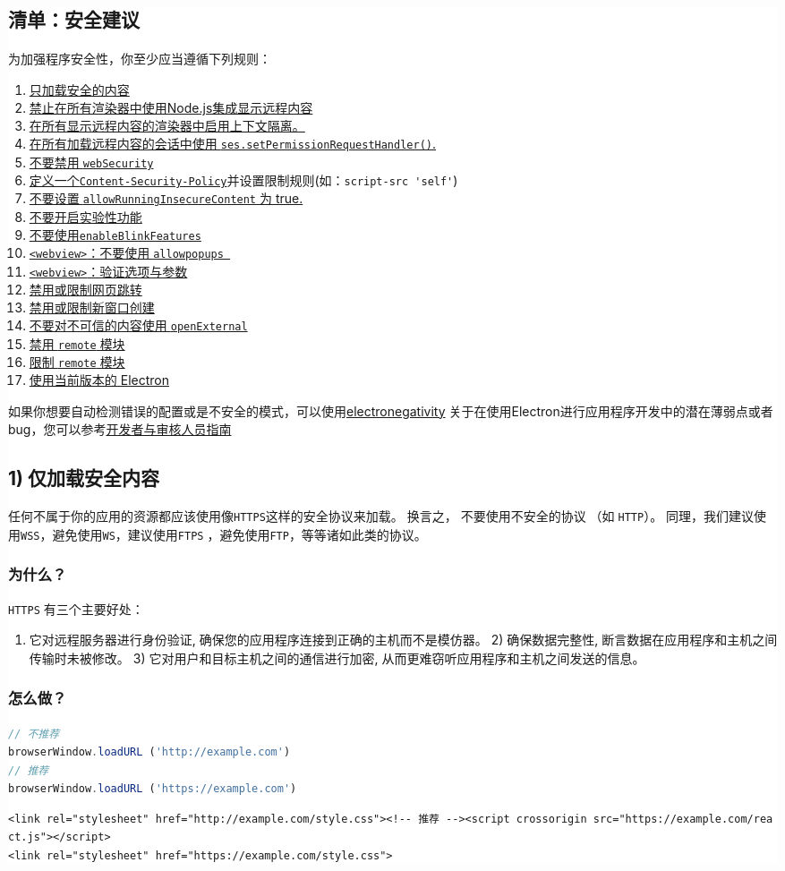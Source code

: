 ## 清单：安全建议

为加强程序安全性，你至少应当遵循下列规则：

1. [只加载安全的内容](#1-only-load-secure-content)
2. [禁止在所有渲染器中使用Node.js集成显示远程内容](#2-do-not-enable-nodejs-integration-for-remote-content)
3. [在所有显示远程内容的渲染器中启用上下文隔离。](#3-enable-context-isolation-for-remote-content)
4. [在所有加载远程内容的会话中使用 `ses.setPermissionRequestHandler()`.](#4-handle-session-permission-requests-from-remote-content)
5. [不要禁用 ` webSecurity `](#5-do-not-disable-websecurity)
6. [定义一个`Content-Security-Policy`](#6-define-a-content-security-policy)并设置限制规则(如：`script-src 'self'`)
7. [不要设置 ` allowRunningInsecureContent ` 为 true.](#7-do-not-set-allowrunninginsecurecontent-to-true)
8. [不要开启实验性功能](#8-do-not-enable-experimental-features)
9. [不要使用`enableBlinkFeatures`](#9-do-not-use-enableblinkfeatures)
10. [`<webview>`：不要使用 `allowpopups `](#10-do-not-use-allowpopups)
11. [`<webview>`：验证选项与参数](#11-verify-webview-options-before-creation)
12. [禁用或限制网页跳转](#12-disable-or-limit-navigation)
13. [禁用或限制新窗口创建](#13-disable-or-limit-creation-of-new-windows)
14. [不要对不可信的内容使用 `openExternal`](#14-do-not-use-openexternal-with-untrusted-content)
15. [禁用 `remote` 模块](#15-disable-the-remote-module)
16. [限制 `remote` 模块](#16-filter-the-remote-module)
17. [使用当前版本的 Electron](#17-use-a-current-version-of-electron)

如果你想要自动检测错误的配置或是不安全的模式，可以使用[electronegativity](https://github.com/doyensec/electronegativity) 关于在使用Electron进行应用程序开发中的潜在薄弱点或者bug，您可以参考[开发者与审核人员指南](https://doyensec.com/resources/us-17-Carettoni-Electronegativity-A-Study-Of-Electron-Security-wp.pdf)

## 1) 仅加载安全内容

任何不属于你的应用的资源都应该使用像`HTTPS`这样的安全协议来加载。 换言之， 不要使用不安全的协议 （如 ` HTTP `）。 同理，我们建议使用`WSS`，避免使用`WS`，建议使用`FTPS` ，避免使用`FTP`，等等诸如此类的协议。

### 为什么？

` HTTPS ` 有三个主要好处：

1) 它对远程服务器进行身份验证, 确保您的应用程序连接到正确的主机而不是模仿器。 2) 确保数据完整性, 断言数据在应用程序和主机之间传输时未被修改。 3) 它对用户和目标主机之间的通信进行加密, 从而更难窃听应用程序和主机之间发送的信息。

### 怎么做？

```js
// 不推荐
browserWindow.loadURL ('http://example.com')
// 推荐 
browserWindow.loadURL ('https://example.com')
```

```html<!-- 不推荐 --><script crossorigin src="http://example.com/react.js"></script>
<link rel="stylesheet" href="http://example.com/style.css"><!-- 推荐 --><script crossorigin src="https://example.com/react.js"></script>
<link rel="stylesheet" href="https://example.com/style.css">
```
